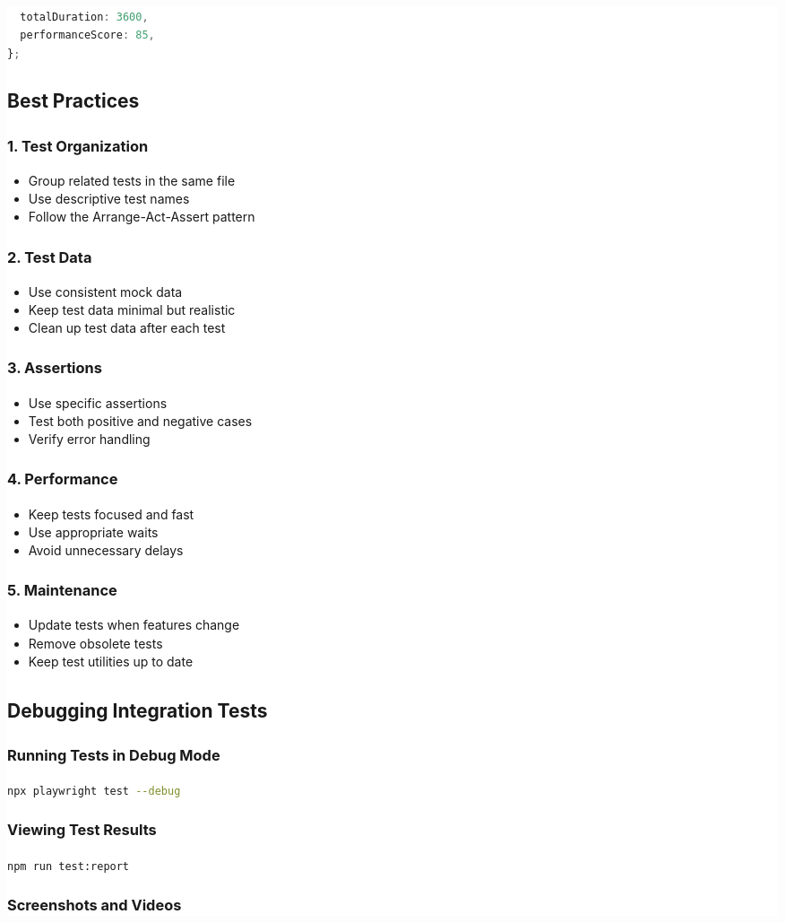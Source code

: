 ```typescript
  totalDuration: 3600,
  performanceScore: 85,
};
```

## Best Practices

### 1. Test Organization

- Group related tests in the same file
- Use descriptive test names
- Follow the Arrange-Act-Assert pattern

### 2. Test Data

- Use consistent mock data
- Keep test data minimal but realistic
- Clean up test data after each test

### 3. Assertions

- Use specific assertions
- Test both positive and negative cases
- Verify error handling

### 4. Performance

- Keep tests focused and fast
- Use appropriate waits
- Avoid unnecessary delays

### 5. Maintenance

- Update tests when features change
- Remove obsolete tests
- Keep test utilities up to date

## Debugging Integration Tests

### Running Tests in Debug Mode

```bash
npx playwright test --debug
```

### Viewing Test Results

```bash
npm run test:report
```

### Screenshots and Videos
